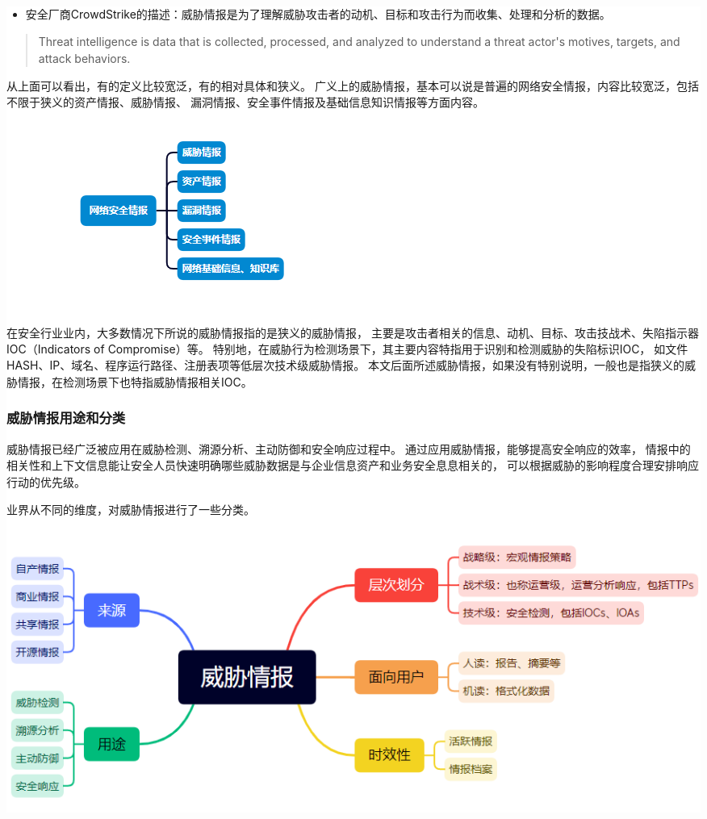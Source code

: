 * 安全厂商CrowdStrike的描述：威胁情报是为了理解威胁攻击者的动机、目标和攻击行为而收集、处理和分析的数据。
> Threat intelligence is data that is collected, processed, 
> and analyzed to understand a threat actor's motives, targets, and attack behaviors. 

从上面可以看出，有的定义比较宽泛，有的相对具体和狭义。
广义上的威胁情报，基本可以说是普遍的网络安全情报，内容比较宽泛，包括不限于狭义的资产情报、威胁情报、
漏洞情报、安全事件情报及基础信息知识情报等方面内容。

![网络安全情报](./ti_def.png)

在安全行业业内，大多数情况下所说的威胁情报指的是狭义的威胁情报，
主要是攻击者相关的信息、动机、目标、攻击技战术、失陷指示器IOC（Indicators of Compromise）等。
特别地，在威胁行为检测场景下，其主要内容特指用于识别和检测威胁的失陷标识IOC，
如文件 HASH、IP、域名、程序运行路径、注册表项等低层次技术级威胁情报。
本文后面所述威胁情报，如果没有特别说明，一般也是指狭义的威胁情报，在检测场景下也特指威胁情报相关IOC。


### 威胁情报用途和分类

威胁情报已经广泛被应用在威胁检测、溯源分析、主动防御和安全响应过程中。
通过应用威胁情报，能够提高安全响应的效率，
情报中的相关性和上下文信息能让安全人员快速明确哪些威胁数据是与企业信息资产和业务安全息息相关的，
可以根据威胁的影响程度合理安排响应行动的优先级。

业界从不同的维度，对威胁情报进行了一些分类。

![timg](./ti_cate.png)
